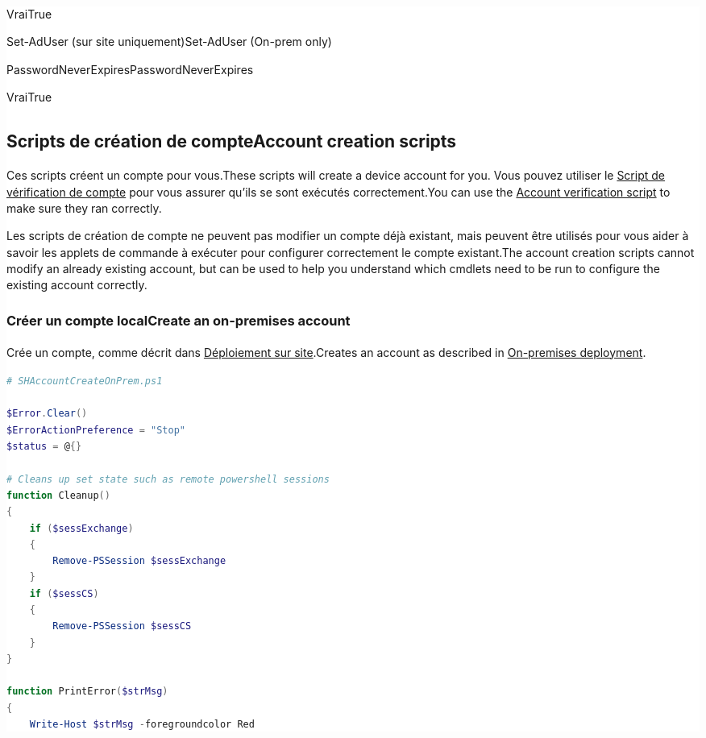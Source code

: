 <td align="left"><p><span data-ttu-id="5f6bd-184">Vrai</span><span class="sxs-lookup"><span data-stu-id="5f6bd-184">True</span></span></p></td>
</tr>
<tr class="even">
<td align="left"><p><span data-ttu-id="5f6bd-185">Set-AdUser (sur site uniquement)</span><span class="sxs-lookup"><span data-stu-id="5f6bd-185">Set-AdUser (On-prem only)</span></span></p></td>
<td align="left"><p><span data-ttu-id="5f6bd-186">PasswordNeverExpires</span><span class="sxs-lookup"><span data-stu-id="5f6bd-186">PasswordNeverExpires</span></span></p></td>
<td align="left"><p><span data-ttu-id="5f6bd-187">Vrai</span><span class="sxs-lookup"><span data-stu-id="5f6bd-187">True</span></span></p></td>
</tr>
</tbody>
</table>

## <span data-ttu-id="5f6bd-188">Scripts de création de compte</span><span class="sxs-lookup"><span data-stu-id="5f6bd-188">Account creation scripts</span></span>

<span data-ttu-id="5f6bd-189">Ces scripts créent un compte pour vous.</span><span class="sxs-lookup"><span data-stu-id="5f6bd-189">These scripts will create a device account for you.</span></span> <span data-ttu-id="5f6bd-190">Vous pouvez utiliser le [Script de vérification de compte](#acct-verification-ps-scripts) pour vous assurer qu’ils se sont exécutés correctement.</span><span class="sxs-lookup"><span data-stu-id="5f6bd-190">You can use the [Account verification script](#acct-verification-ps-scripts) to make sure they ran correctly.</span></span>

<span data-ttu-id="5f6bd-191">Les scripts de création de compte ne peuvent pas modifier un compte déjà existant, mais peuvent être utilisés pour vous aider à savoir les applets de commande à exécuter pour configurer correctement le compte existant.</span><span class="sxs-lookup"><span data-stu-id="5f6bd-191">The account creation scripts cannot modify an already existing account, but can be used to help you understand which cmdlets need to be run to configure the existing account correctly.</span></span>

### <a href="" id="create-on-premises-ps-scripts"></a><span data-ttu-id="5f6bd-192">Créer un compte local</span><span class="sxs-lookup"><span data-stu-id="5f6bd-192">Create an on-premises account</span></span>

<span data-ttu-id="5f6bd-193">Crée un compte, comme décrit dans [Déploiement sur site](on-premises-deployment-surface-hub-device-accounts.md).</span><span class="sxs-lookup"><span data-stu-id="5f6bd-193">Creates an account as described in [On-premises deployment](on-premises-deployment-surface-hub-device-accounts.md).</span></span>

```PowerShell
# SHAccountCreateOnPrem.ps1

$Error.Clear()
$ErrorActionPreference = "Stop"
$status = @{}

# Cleans up set state such as remote powershell sessions
function Cleanup()
{
    if ($sessExchange)
    {
        Remove-PSSession $sessExchange
    }
    if ($sessCS)
    {
        Remove-PSSession $sessCS
    }
}

function PrintError($strMsg)
{
    Write-Host $strMsg -foregroundcolor Red
```